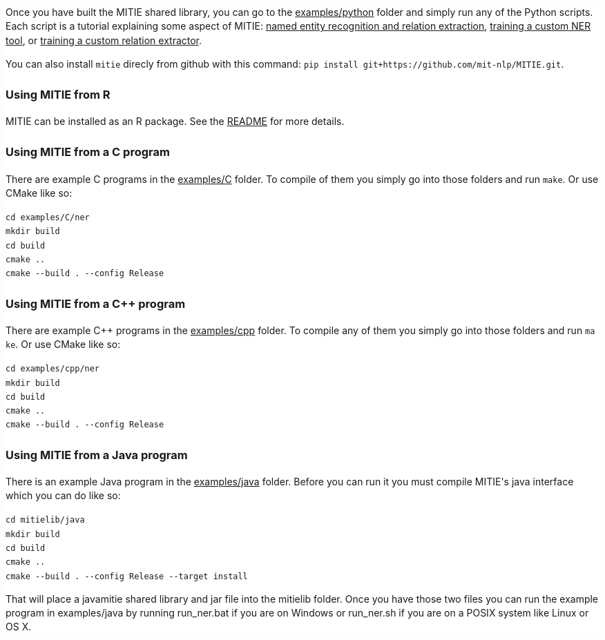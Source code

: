 Once you have built the MITIE shared library, you can go to the [examples/python](examples/python) folder
and simply run any of the Python scripts.  Each script is a tutorial explaining some aspect of
MITIE: [named entity recognition and relation extraction](examples/python/ner.py), 
[training a custom NER tool](examples/python/train_ner.py), or 
[training a custom relation extractor](examples/python/train_relation_extraction.py).

You can also install ``mitie`` direcly from github with this command:
``pip install git+https://github.com/mit-nlp/MITIE.git``.


### Using MITIE from R

MITIE can be installed as an R package. See the [README](tools/R-binding) for more details.

### Using MITIE from a C program

There are example C programs in the [examples/C](examples/C) folder.  To compile of them you simply
go into those folders and run `make`.  Or use CMake like so:
```
cd examples/C/ner
mkdir build
cd build
cmake ..
cmake --build . --config Release
```

### Using MITIE from a C++ program

There are example C++ programs in the [examples/cpp](examples/cpp) folder.  To compile any of them you simply
go into those folders and run `make`.  Or use CMake like so:
```
cd examples/cpp/ner
mkdir build
cd build
cmake ..
cmake --build . --config Release
```

### Using MITIE from a Java program

There is an example Java program in the [examples/java](examples/java) folder.  Before you can run it you
must compile MITIE's java interface which you can do like so:
```
cd mitielib/java
mkdir build
cd build
cmake ..
cmake --build . --config Release --target install
```
That will place a javamitie shared library and jar file into the mitielib folder.  Once you have those
two files you can run the example program in examples/java by running run_ner.bat if you are on Windows or
run_ner.sh if you are on a POSIX system like Linux or OS X.
